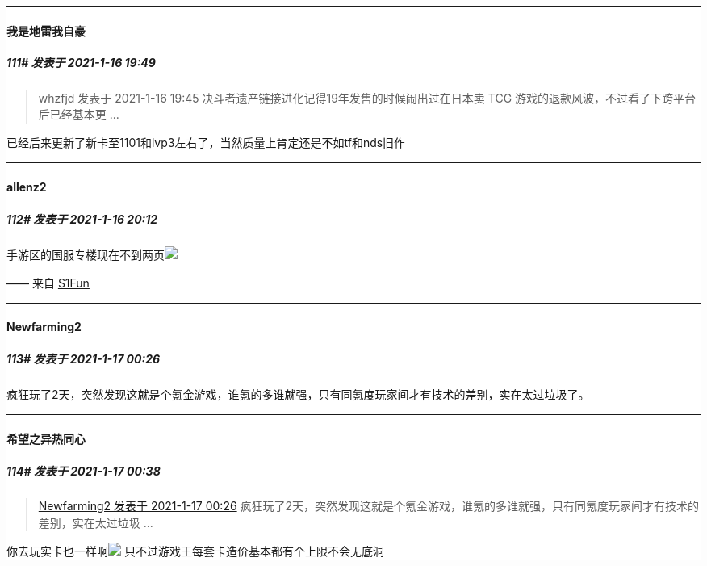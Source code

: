 

*****

####  我是地雷我自豪  
##### 111#       发表于 2021-1-16 19:49



<blockquote>whzfjd 发表于 2021-1-16 19:45
决斗者遗产链接进化记得19年发售的时候闹出过在日本卖 TCG 游戏的退款风波，不过看了下跨平台后已经基本更 ...</blockquote>
已经后来更新了新卡至1101和lvp3左右了，当然质量上肯定还是不如tf和nds旧作







*****

####  allenz2  
##### 112#       发表于 2021-1-16 20:12




手游区的国服专楼现在不到两页<img src="https://static.saraba1st.com/image/smiley/face2017/037.png" referrerpolicy="no-referrer">

—— 来自 [S1Fun](https://s1fun.koalcat.com)







*****

####  Newfarming2  
##### 113#       发表于 2021-1-17 00:26




疯狂玩了2天，突然发现这就是个氪金游戏，谁氪的多谁就强，只有同氪度玩家间才有技术的差别，实在太过垃圾了。







*****

####  希望之异热同心  
##### 114#       发表于 2021-1-17 00:38



<blockquote><a href="httphttps://bbs.saraba1st.com/2b/forum.php?mod=redirect&amp;goto=findpost&amp;pid=50058166&amp;ptid=1982742" target="_blank">Newfarming2 发表于 2021-1-17 00:26</a>
疯狂玩了2天，突然发现这就是个氪金游戏，谁氪的多谁就强，只有同氪度玩家间才有技术的差别，实在太过垃圾 ...</blockquote>
你去玩实卡也一样啊<img src="https://static.saraba1st.com/image/smiley/face2017/037.png" referrerpolicy="no-referrer">
只不过游戏王每套卡造价基本都有个上限不会无底洞
